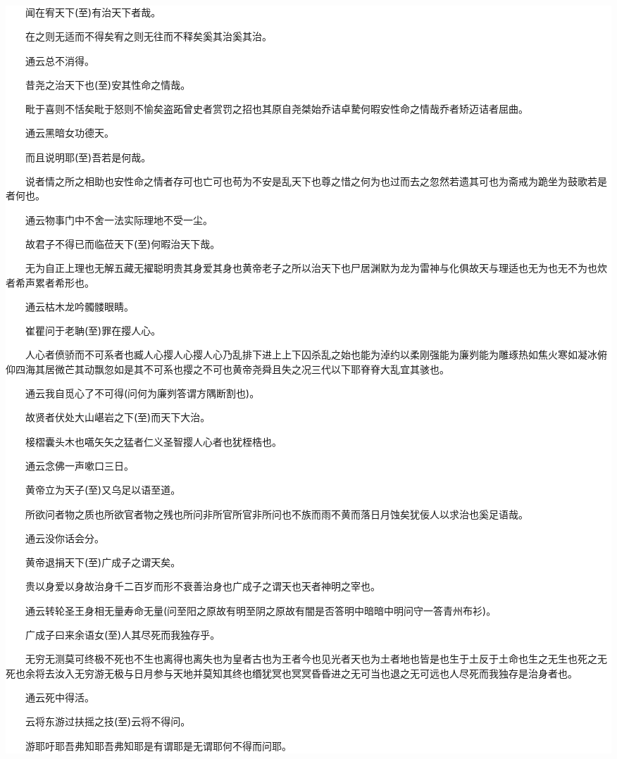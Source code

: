 　　闻在宥天下(至)有治天下者哉。

　　在之则无适而不得矣宥之则无往而不释矣奚其治奚其治。

　　通云总不消得。

　　昔尧之治天下也(至)安其性命之情哉。

　　毗于喜则不恬矣毗于怒则不愉矣盗跖曾史者赏罚之招也其原自尧桀始乔诘卓騺何暇安性命之情哉乔者矫迈诘者屈曲。

　　通云黑暗女功德天。

　　而且说明耶(至)吾若是何哉。

　　说者情之所之相助也安性命之情者存可也亡可也苟为不安是乱天下也尊之惜之何为也过而去之忽然若遗其可也为斋戒为跪坐为鼓歌若是者何也。

　　通云物事门中不舍一法实际理地不受一尘。

　　故君子不得已而临莅天下(至)何暇治天下哉。

　　无为自正上理也无解五藏无擢聪明贵其身爱其身也黄帝老子之所以治天下也尸居渊默为龙为雷神与化俱故天与理适也无为也无不为也炊者希声累者希形也。

　　通云枯木龙吟髑髅眼睛。

　　崔瞿问于老聃(至)罪在撄人心。

　　人心者偾骄而不可系者也臧人心撄人心撄人心乃乱排下进上上下囚杀乱之始也能为淖约以柔刚强能为廉刿能为雕琢热如焦火寒如凝冰俯仰四海其居微芒其动飘忽如是其不可系也撄之不可也黄帝尧舜且失之况三代以下耶脊脊大乱宜其骇也。

　　通云我自觅心了不可得(问何为廉刿答谓方隅断割也)。

　　故贤者伏处大山嵁岩之下(至)而天下大治。

　　椄槢囊头木也嚆矢矢之猛者仁义圣智撄人心者也犹桎梏也。

　　通云念佛一声嗽口三日。

　　黄帝立为天子(至)又乌足以语至道。

　　所欲问者物之质也所欲官者物之残也所问非所官所官非所问也不族而雨不黄而落日月蚀矣犹佞人以求治也奚足语哉。

　　通云没你话会分。

　　黄帝退捐天下(至)广成子之谓天矣。

　　贵以身爱以身故治身千二百岁而形不衰善治身也广成子之谓天也天者神明之宰也。

　　通云转轮圣王身相无量寿命无量(问至阳之原故有明至阴之原故有闇是否答明中暗暗中明问守一答青州布衫)。

　　广成子曰来余语女(至)人其尽死而我独存乎。

　　无穷无测莫可终极不死也不生也离得也离失也为皇者古也为王者今也见光者天也为土者地也皆是也生于土反于土命也生之无生也死之无死也余将去汝入无穷游无极与日月参与天地并莫知其终也缗犹冥也冥冥昏昏进之无可当也退之无可远也人尽死而我独存是治身者也。

　　通云死中得活。

　　云将东游过扶摇之技(至)云将不得问。

　　游耶吁耶吾弗知耶吾弗知耶是有谓耶是无谓耶何不得而问耶。

